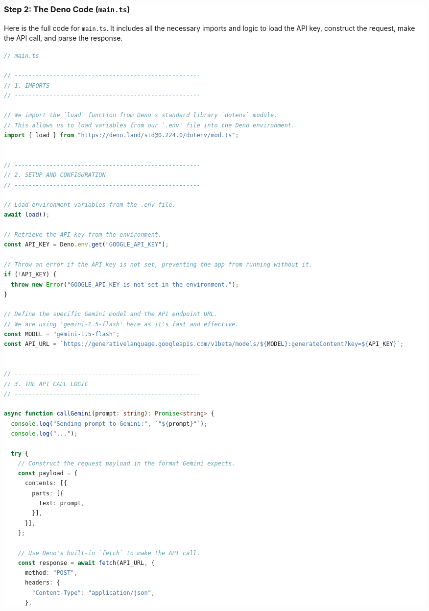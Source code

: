 
### Step 2: The Deno Code (`main.ts`)

Here is the full code for `main.ts`. It includes all the necessary imports and logic to load the API key, construct the request, make the API call, and parse the response.

```typescript
// main.ts

// -----------------------------------------------------
// 1. IMPORTS
// -----------------------------------------------------

// We import the `load` function from Deno's standard library `dotenv` module.
// This allows us to load variables from our `.env` file into the Deno environment.
import { load } from "https://deno.land/std@0.224.0/dotenv/mod.ts";


// -----------------------------------------------------
// 2. SETUP AND CONFIGURATION
// -----------------------------------------------------

// Load environment variables from the .env file.
await load();

// Retrieve the API key from the environment.
const API_KEY = Deno.env.get("GOOGLE_API_KEY");

// Throw an error if the API key is not set, preventing the app from running without it.
if (!API_KEY) {
  throw new Error("GOOGLE_API_KEY is not set in the environment.");
}

// Define the specific Gemini model and the API endpoint URL.
// We are using 'gemini-1.5-flash' here as it's fast and effective.
const MODEL = "gemini-1.5-flash";
const API_URL = `https://generativelanguage.googleapis.com/v1beta/models/${MODEL}:generateContent?key=${API_KEY}`;


// -----------------------------------------------------
// 3. THE API CALL LOGIC
// -----------------------------------------------------

async function callGemini(prompt: string): Promise<string> {
  console.log("Sending prompt to Gemini:", `"${prompt}"`);
  console.log("...");

  try {
    // Construct the request payload in the format Gemini expects.
    const payload = {
      contents: [{
        parts: [{
          text: prompt,
        }],
      }],
    };

    // Use Deno's built-in `fetch` to make the API call.
    const response = await fetch(API_URL, {
      method: "POST",
      headers: {
        "Content-Type": "application/json",
      },
```